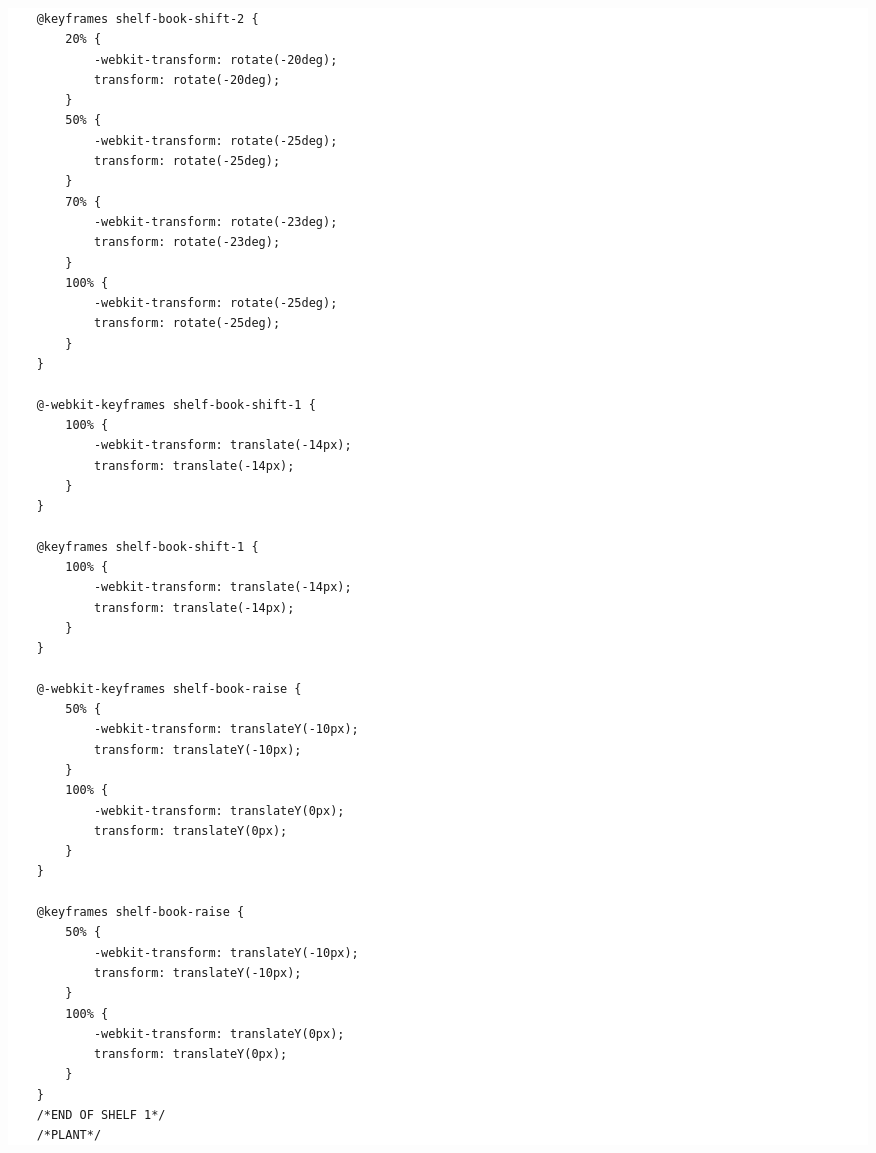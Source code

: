        @keyframes shelf-book-shift-2 {
            20% {
                -webkit-transform: rotate(-20deg);
                transform: rotate(-20deg);
            }
            50% {
                -webkit-transform: rotate(-25deg);
                transform: rotate(-25deg);
            }
            70% {
                -webkit-transform: rotate(-23deg);
                transform: rotate(-23deg);
            }
            100% {
                -webkit-transform: rotate(-25deg);
                transform: rotate(-25deg);
            }
        }
        
        @-webkit-keyframes shelf-book-shift-1 {
            100% {
                -webkit-transform: translate(-14px);
                transform: translate(-14px);
            }
        }
        
        @keyframes shelf-book-shift-1 {
            100% {
                -webkit-transform: translate(-14px);
                transform: translate(-14px);
            }
        }
        
        @-webkit-keyframes shelf-book-raise {
            50% {
                -webkit-transform: translateY(-10px);
                transform: translateY(-10px);
            }
            100% {
                -webkit-transform: translateY(0px);
                transform: translateY(0px);
            }
        }
        
        @keyframes shelf-book-raise {
            50% {
                -webkit-transform: translateY(-10px);
                transform: translateY(-10px);
            }
            100% {
                -webkit-transform: translateY(0px);
                transform: translateY(0px);
            }
        }
        /*END OF SHELF 1*/
        /*PLANT*/
        
